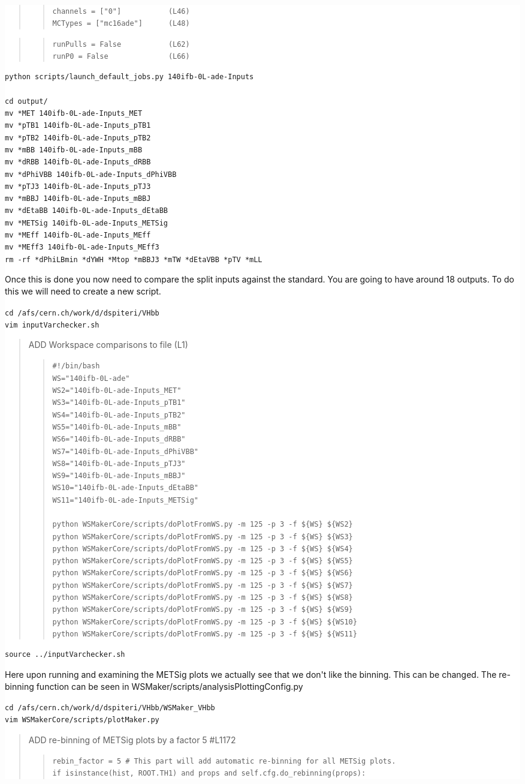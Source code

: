 >  >     channels = ["0"]           (L46)
>  >     MCTypes = ["mc16ade"]      (L48)

>  >     runPulls = False           (L62)
>  >     runP0 = False              (L66)
~~~
python scripts/launch_default_jobs.py 140ifb-0L-ade-Inputs

cd output/
mv *MET 140ifb-0L-ade-Inputs_MET
mv *pTB1 140ifb-0L-ade-Inputs_pTB1
mv *pTB2 140ifb-0L-ade-Inputs_pTB2
mv *mBB 140ifb-0L-ade-Inputs_mBB
mv *dRBB 140ifb-0L-ade-Inputs_dRBB
mv *dPhiVBB 140ifb-0L-ade-Inputs_dPhiVBB
mv *pTJ3 140ifb-0L-ade-Inputs_pTJ3
mv *mBBJ 140ifb-0L-ade-Inputs_mBBJ
mv *dEtaBB 140ifb-0L-ade-Inputs_dEtaBB
mv *METSig 140ifb-0L-ade-Inputs_METSig
mv *MEff 140ifb-0L-ade-Inputs_MEff
mv *MEff3 140ifb-0L-ade-Inputs_MEff3
rm -rf *dPhiLBmin *dYWH *Mtop *mBBJ3 *mTW *dEtaVBB *pTV *mLL

~~~
Once this is done you now need to compare the split inputs against the standard. You are going to have around 18 outputs. To do this we will need to create a new script.
~~~
cd /afs/cern.ch/work/d/dspiteri/VHbb
vim inputVarchecker.sh
~~~
> ADD Workspace comparisons to file (L1)
>	 >     #!/bin/bash
>	 >     WS="140ifb-0L-ade"
>	 >     WS2="140ifb-0L-ade-Inputs_MET"
>	 >     WS3="140ifb-0L-ade-Inputs_pTB1"
>	 >     WS4="140ifb-0L-ade-Inputs_pTB2"
>	 >     WS5="140ifb-0L-ade-Inputs_mBB"
>	 >     WS6="140ifb-0L-ade-Inputs_dRBB"
>	 >     WS7="140ifb-0L-ade-Inputs_dPhiVBB"
>	 >     WS8="140ifb-0L-ade-Inputs_pTJ3"
>	 >     WS9="140ifb-0L-ade-Inputs_mBBJ"
>	 >     WS10="140ifb-0L-ade-Inputs_dEtaBB"
>	 >     WS11="140ifb-0L-ade-Inputs_METSig"
>	 >	  
>	 >     python WSMakerCore/scripts/doPlotFromWS.py -m 125 -p 3 -f ${WS} ${WS2}
>	 >     python WSMakerCore/scripts/doPlotFromWS.py -m 125 -p 3 -f ${WS} ${WS3}
>	 >     python WSMakerCore/scripts/doPlotFromWS.py -m 125 -p 3 -f ${WS} ${WS4}
>	 >     python WSMakerCore/scripts/doPlotFromWS.py -m 125 -p 3 -f ${WS} ${WS5}
>	 >     python WSMakerCore/scripts/doPlotFromWS.py -m 125 -p 3 -f ${WS} ${WS6}
>	 >     python WSMakerCore/scripts/doPlotFromWS.py -m 125 -p 3 -f ${WS} ${WS7}
>	 >     python WSMakerCore/scripts/doPlotFromWS.py -m 125 -p 3 -f ${WS} ${WS8}
>	 >     python WSMakerCore/scripts/doPlotFromWS.py -m 125 -p 3 -f ${WS} ${WS9}
>  >     python WSMakerCore/scripts/doPlotFromWS.py -m 125 -p 3 -f ${WS} ${WS10}
>  >     python WSMakerCore/scripts/doPlotFromWS.py -m 125 -p 3 -f ${WS} ${WS11}
~~~
source ../inputVarchecker.sh
~~~
Here upon running and examining the METSig plots we actually see that we don't like the binning. This can be changed. The re-binning function can be seen in WSMaker/scripts/analysisPlottingConfig.py 
~~~
cd /afs/cern.ch/work/d/dspiteri/VHbb/WSMaker_VHbb
vim WSMakerCore/scripts/plotMaker.py
~~~
> ADD re-binning of METSig plots by a factor 5 #L1172
>  >     rebin_factor = 5 # This part will add automatic re-binning for all METSig plots. 
>  >     if isinstance(hist, ROOT.TH1) and props and self.cfg.do_rebinning(props):
